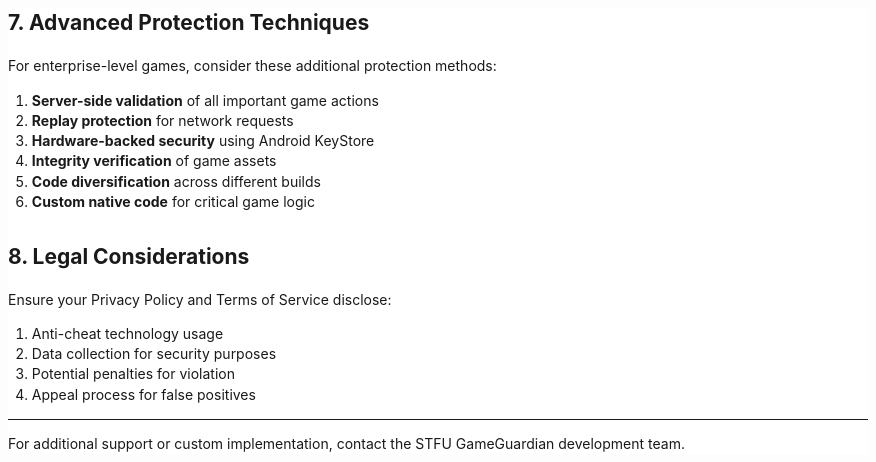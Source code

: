 ## 7. Advanced Protection Techniques

For enterprise-level games, consider these additional protection methods:

1. **Server-side validation** of all important game actions
2. **Replay protection** for network requests
3. **Hardware-backed security** using Android KeyStore
4. **Integrity verification** of game assets
5. **Code diversification** across different builds
6. **Custom native code** for critical game logic

## 8. Legal Considerations

Ensure your Privacy Policy and Terms of Service disclose:

1. Anti-cheat technology usage
2. Data collection for security purposes
3. Potential penalties for violation
4. Appeal process for false positives

---

For additional support or custom implementation, contact the STFU GameGuardian development team.
